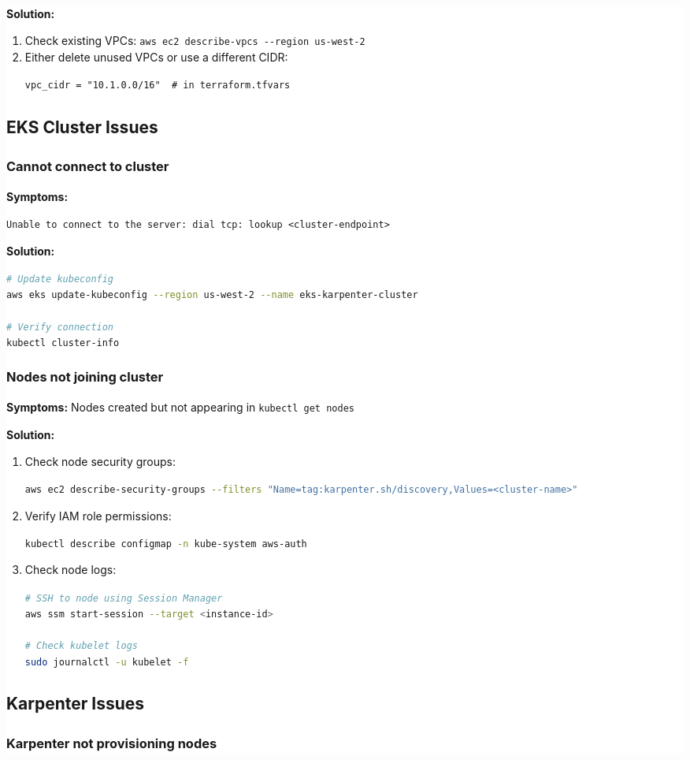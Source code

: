 **Solution:**
1. Check existing VPCs: `aws ec2 describe-vpcs --region us-west-2`
2. Either delete unused VPCs or use a different CIDR:
   ```hcl
   vpc_cidr = "10.1.0.0/16"  # in terraform.tfvars
   ```

## EKS Cluster Issues

### Cannot connect to cluster

**Symptoms:**
```
Unable to connect to the server: dial tcp: lookup <cluster-endpoint>
```

**Solution:**
```bash
# Update kubeconfig
aws eks update-kubeconfig --region us-west-2 --name eks-karpenter-cluster

# Verify connection
kubectl cluster-info
```

### Nodes not joining cluster

**Symptoms:**
Nodes created but not appearing in `kubectl get nodes`

**Solution:**
1. Check node security groups:
   ```bash
   aws ec2 describe-security-groups --filters "Name=tag:karpenter.sh/discovery,Values=<cluster-name>"
   ```

2. Verify IAM role permissions:
   ```bash
   kubectl describe configmap -n kube-system aws-auth
   ```

3. Check node logs:
   ```bash
   # SSH to node using Session Manager
   aws ssm start-session --target <instance-id>
   
   # Check kubelet logs
   sudo journalctl -u kubelet -f
   ```

## Karpenter Issues

### Karpenter not provisioning nodes
